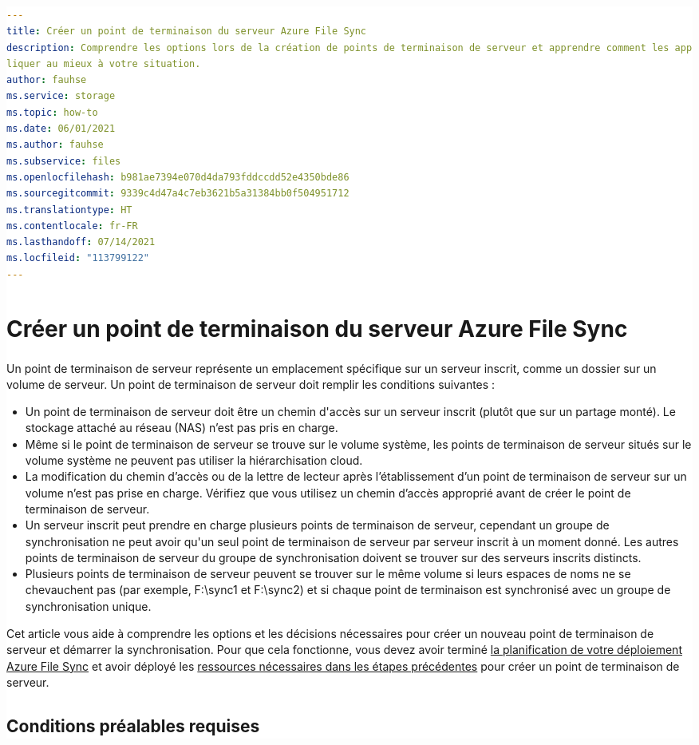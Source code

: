 ```yaml
---
title: Créer un point de terminaison du serveur Azure File Sync
description: Comprendre les options lors de la création de points de terminaison de serveur et apprendre comment les appliquer au mieux à votre situation.
author: fauhse
ms.service: storage
ms.topic: how-to
ms.date: 06/01/2021
ms.author: fauhse
ms.subservice: files
ms.openlocfilehash: b981ae7394e070d4da793fddccdd52e4350bde86
ms.sourcegitcommit: 9339c4d47a4c7eb3621b5a31384bb0f504951712
ms.translationtype: HT
ms.contentlocale: fr-FR
ms.lasthandoff: 07/14/2021
ms.locfileid: "113799122"
---
```

# <a name="create-an-azure-file-sync-server-endpoint"></a>Créer un point de terminaison du serveur Azure File Sync

Un point de terminaison de serveur représente un emplacement spécifique sur un serveur inscrit, comme un dossier sur un volume de serveur. Un point de terminaison de serveur doit remplir les conditions suivantes :

- Un point de terminaison de serveur doit être un chemin d'accès sur un serveur inscrit (plutôt que sur un partage monté). Le stockage attaché au réseau (NAS) n’est pas pris en charge.
- Même si le point de terminaison de serveur se trouve sur le volume système, les points de terminaison de serveur situés sur le volume système ne peuvent pas utiliser la hiérarchisation cloud.
- La modification du chemin d’accès ou de la lettre de lecteur après l’établissement d’un point de terminaison de serveur sur un volume n’est pas prise en charge. Vérifiez que vous utilisez un chemin d’accès approprié avant de créer le point de terminaison de serveur.
- Un serveur inscrit peut prendre en charge plusieurs points de terminaison de serveur, cependant un groupe de synchronisation ne peut avoir qu'un seul point de terminaison de serveur par serveur inscrit à un moment donné. Les autres points de terminaison de serveur du groupe de synchronisation doivent se trouver sur des serveurs inscrits distincts.
- Plusieurs points de terminaison de serveur peuvent se trouver sur le même volume si leurs espaces de noms ne se chevauchent pas (par exemple, F:\sync1 et F:\sync2) et si chaque point de terminaison est synchronisé avec un groupe de synchronisation unique. 

Cet article vous aide à comprendre les options et les décisions nécessaires pour créer un nouveau point de terminaison de serveur et démarrer la synchronisation. Pour que cela fonctionne, vous devez avoir terminé [la planification de votre déploiement Azure File Sync](file-sync-planning.md) et avoir déployé les [ressources nécessaires dans les étapes précédentes](file-sync-deployment-guide.md) pour créer un point de terminaison de serveur.

## <a name="prerequisites"></a>Conditions préalables requises
